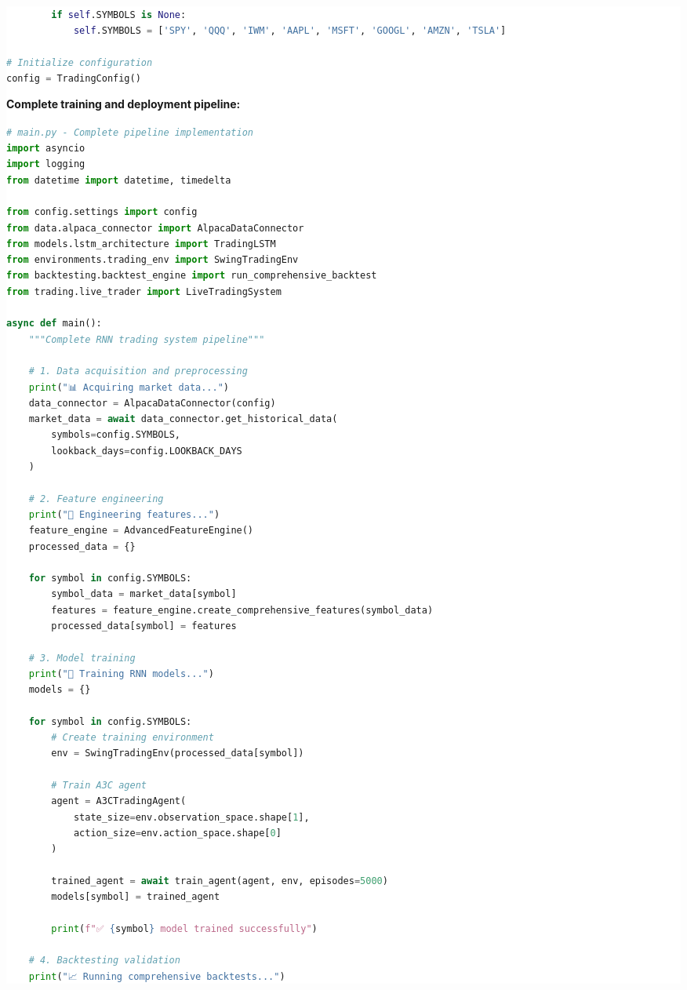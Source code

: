```python
        if self.SYMBOLS is None:
            self.SYMBOLS = ['SPY', 'QQQ', 'IWM', 'AAPL', 'MSFT', 'GOOGL', 'AMZN', 'TSLA']

# Initialize configuration
config = TradingConfig()
```

**Complete training and deployment pipeline:**

```python
# main.py - Complete pipeline implementation
import asyncio
import logging
from datetime import datetime, timedelta

from config.settings import config
from data.alpaca_connector import AlpacaDataConnector
from models.lstm_architecture import TradingLSTM
from environments.trading_env import SwingTradingEnv
from backtesting.backtest_engine import run_comprehensive_backtest
from trading.live_trader import LiveTradingSystem

async def main():
    """Complete RNN trading system pipeline"""
    
    # 1. Data acquisition and preprocessing
    print("📊 Acquiring market data...")
    data_connector = AlpacaDataConnector(config)
    market_data = await data_connector.get_historical_data(
        symbols=config.SYMBOLS,
        lookback_days=config.LOOKBACK_DAYS
    )
    
    # 2. Feature engineering
    print("🔧 Engineering features...")
    feature_engine = AdvancedFeatureEngine()
    processed_data = {}
    
    for symbol in config.SYMBOLS:
        symbol_data = market_data[symbol]
        features = feature_engine.create_comprehensive_features(symbol_data)
        processed_data[symbol] = features
    
    # 3. Model training
    print("🤖 Training RNN models...")
    models = {}
    
    for symbol in config.SYMBOLS:
        # Create training environment
        env = SwingTradingEnv(processed_data[symbol])
        
        # Train A3C agent
        agent = A3CTradingAgent(
            state_size=env.observation_space.shape[1],
            action_size=env.action_space.shape[0]
        )
        
        trained_agent = await train_agent(agent, env, episodes=5000)
        models[symbol] = trained_agent
        
        print(f"✅ {symbol} model trained successfully")
    
    # 4. Backtesting validation
    print("📈 Running comprehensive backtests...")
```